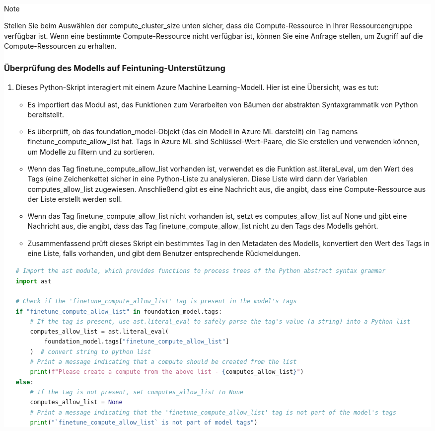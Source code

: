 > [!NOTE]
> Stellen Sie beim Auswählen der compute_cluster_size unten sicher, dass die Compute-Ressource in Ihrer Ressourcengruppe verfügbar ist. Wenn eine bestimmte Compute-Ressource nicht verfügbar ist, können Sie eine Anfrage stellen, um Zugriff auf die Compute-Ressourcen zu erhalten.

### Überprüfung des Modells auf Feintuning-Unterstützung

1. Dieses Python-Skript interagiert mit einem Azure Machine Learning-Modell. Hier ist eine Übersicht, was es tut:

    - Es importiert das Modul ast, das Funktionen zum Verarbeiten von Bäumen der abstrakten Syntaxgrammatik von Python bereitstellt.

    - Es überprüft, ob das foundation_model-Objekt (das ein Modell in Azure ML darstellt) ein Tag namens finetune_compute_allow_list hat. Tags in Azure ML sind Schlüssel-Wert-Paare, die Sie erstellen und verwenden können, um Modelle zu filtern und zu sortieren.

    - Wenn das Tag finetune_compute_allow_list vorhanden ist, verwendet es die Funktion ast.literal_eval, um den Wert des Tags (eine Zeichenkette) sicher in eine Python-Liste zu analysieren. Diese Liste wird dann der Variablen computes_allow_list zugewiesen. Anschließend gibt es eine Nachricht aus, die angibt, dass eine Compute-Ressource aus der Liste erstellt werden soll.

    - Wenn das Tag finetune_compute_allow_list nicht vorhanden ist, setzt es computes_allow_list auf None und gibt eine Nachricht aus, die angibt, dass das Tag finetune_compute_allow_list nicht zu den Tags des Modells gehört.

    - Zusammenfassend prüft dieses Skript ein bestimmtes Tag in den Metadaten des Modells, konvertiert den Wert des Tags in eine Liste, falls vorhanden, und gibt dem Benutzer entsprechende Rückmeldungen.

    ```python
    # Import the ast module, which provides functions to process trees of the Python abstract syntax grammar
    import ast
    
    # Check if the 'finetune_compute_allow_list' tag is present in the model's tags
    if "finetune_compute_allow_list" in foundation_model.tags:
        # If the tag is present, use ast.literal_eval to safely parse the tag's value (a string) into a Python list
        computes_allow_list = ast.literal_eval(
            foundation_model.tags["finetune_compute_allow_list"]
        )  # convert string to python list
        # Print a message indicating that a compute should be created from the list
        print(f"Please create a compute from the above list - {computes_allow_list}")
    else:
        # If the tag is not present, set computes_allow_list to None
        computes_allow_list = None
        # Print a message indicating that the 'finetune_compute_allow_list' tag is not part of the model's tags
        print("`finetune_compute_allow_list` is not part of model tags")
    ```
